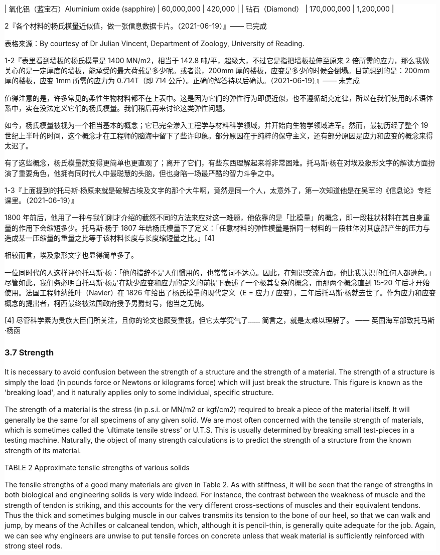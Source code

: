 | 氧化铝（蓝宝石）Aluminium oxide (sapphire) | 60,000,000 | 420,000 |
| 钻石（Diamond） | 170,000,000 | 1,200,000 |

2『各个材料的杨氏模量近似值，做一张信息数据卡片。（2021-06-19）』—— 已完成

表格来源：By courtesy of Dr Julian Vincent, Department of Zoology, University of Reading.

1-2『表里看到墙板的杨氏模量是 1400 MN/m2，相当于 142.8 吨/平，超级大，不过它是指把墙板拉伸至原来 2 倍所需的应力，那么我做关心的是一定厚度的墙板，能承受的最大荷载是多少呢。或者说，200mm 厚的楼板，应变是多少的时候会倒塌。目前想到的是：200mm 厚的楼板，应变 1mm 所需的应力为 0.714T（即 714 公斤）。正确的解答待以后确认。（2021-06-19）』—— 未完成

值得注意的是，许多常见的柔性生物材料都不在上表中。这是因为它们的弹性行为即便近似，也不遵循胡克定律，所以在我们使用的术语体系中，实在没法定义它们的杨氏模量。我们稍后再来讨论这类弹性问题。

如今，杨氏模量被视为一个相当基本的概念；它已完全渗入工程学与材料科学领域，并开始向生物学领域进军。然而，最初历经了整个 19 世纪上半叶的时间，这个概念才在工程师的脑海中留下了些许印象。部分原因在于纯粹的保守主义，还有部分原因是应力和应变的概念来得太迟了。

有了这些概念，杨氏模量就变得更简单也更直观了；离开了它们，有些东西理解起来将非常困难。托马斯·杨在对埃及象形文字的解读方面扮演了重要角色，他拥有同时代人中最聪慧的头脑，但也身陷一场最严酷的智力斗争之中。

1-3『上面提到的托马斯·杨原来就是破解古埃及文字的那个大牛啊，竟然是同一个人，太意外了，第一次知道他是在吴军的《信息论》专栏课里。（2021-06-19）』

1800 年前后，他用了一种与我们刚才介绍的截然不同的方法来应对这一难题，他依靠的是「比模量」的概念，即一段柱状材料在其自身重量的作用下会缩短多少。托马斯·杨于 1807 年给杨氏模量下了定义：「任意材料的弹性模量是指同一材料的一段柱体对其底部产生的压力与造成某一压缩量的重量之比等于该材料长度与长度缩短量之比。」[4]

相较而言，埃及象形文字也显得简单多了。

一位同时代的人这样评价托马斯·杨：「他的措辞不是人们惯用的，也常常词不达意。因此，在知识交流方面，他比我认识的任何人都逊色。」尽管如此，我们务必明白托马斯·杨是在缺少应变和应力的定义的前提下表述了一个极其复杂的概念，而那两个概念直到 15-20 年后才开始使用。法国工程师纳维叶（Navier）在 1826 年给出了杨氏模量的现代定义（E = 应力 / 应变），三年后托马斯·杨就去世了。作为应力和应变概念的提出者，柯西最终被法国政府授予男爵封号，他当之无愧。

[4] 尽管科学素为贵族大臣们所关注，且你的论文也颇受重视，但它太学究气了…… 简言之，就是太难以理解了。 —— 英国海军部致托马斯·杨函

### 3.7 Strength

It is necessary to avoid confusion between the strength of a structure and the strength of a material. The strength of a structure is simply the load (in pounds force or Newtons or kilograms force) which will just break the structure. This figure is known as the ‘breaking load', and it naturally applies only to some individual, specific structure.

The strength of a material is the stress (in p.s.i. or MN/m2 or kgf/cm2) required to break a piece of the material itself. It will generally be the same for all specimens of any given solid. We are most often concerned with the tensile strength of materials, which is sometimes called the ‘ultimate tensile stress' or U.T.S. This is usually determined by breaking small test-pieces in a testing machine. Naturally, the object of many strength calculations is to predict the strength of a structure from the known strength of its material.

TABLE 2 Approximate tensile strengths of various solids

The tensile strengths of a good many materials are given in Table 2. As with stiffness, it will be seen that the range of strengths in both biological and engineering solids is very wide indeed. For instance, the contrast between the weakness of muscle and the strength of tendon is striking, and this accounts for the very different cross-sections of muscles and their equivalent tendons. Thus the thick and sometimes bulging muscle in our calves transmits its tension to the bone of our heel, so that we can walk and jump, by means of the Achilles or calcaneal tendon, which, although it is pencil-thin, is generally quite adequate for the job. Again, we can see why engineers are unwise to put tensile forces on concrete unless that weak material is sufficiently reinforced with strong steel rods.
